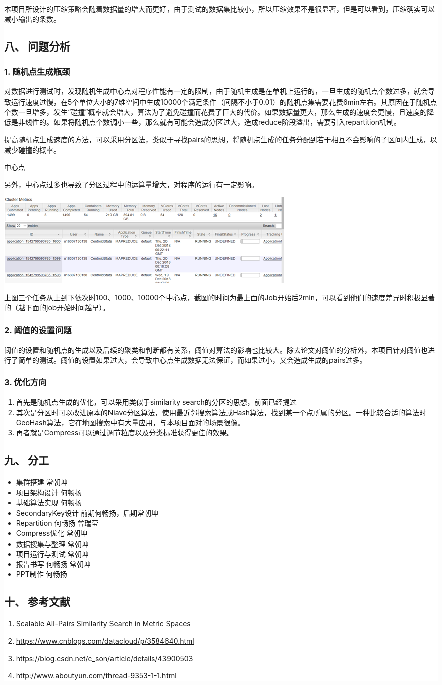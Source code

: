本项目所设计的压缩策略会随着数据量的增大而更好，由于测试的数据集比较小，所以压缩效果不是很显著，但是可以看到，压缩确实可以减小输出的条数。

## 八、 问题分析

### 1. 随机点生成瓶颈

对数据进行测试时，发现随机生成中心点对程序性能有一定的限制，由于随机生成是在单机上运行的，一旦生成的随机点个数过多，就会导致运行速度过慢，在5个单位大小的7维空间中生成10000个满足条件（间隔不小于0.01）的随机点集需要花费6min左右。其原因在于随机点个数一旦增多，发生“碰撞”概率就会增大，算法为了避免碰撞而花费了巨大的代价。如果数据量更大，那么生成的速度会更慢，且速度的降低是非线性的。如果将随机点个数调小一些，那么就有可能会造成分区过大，造成reduce阶段溢出，需要引入repartition机制。

提高随机点生成速度的方法，可以采用分区法，类似于寻找pairs的思想，将随机点生成的任务分配到若干相互不会影响的子区间内生成，以减少碰撞的概率。

中心点

另外，中心点过多也导致了分区过程中的运算量增大，对程序的运行有一定影响。

![1545795176490](pictures/1545795176490.png)

上图三个任务从上到下依次时100、1000、10000个中心点，截图的时间为最上面的Job开始后2min，可以看到他们的速度差异时积极显著的（越下面的job开始时间越早）。

### 2. 阈值的设置问题

阈值的设置和随机点的生成以及后续的聚类和判断都有关系，阈值对算法的影响也比较大。除去论文对阈值的分析外，本项目针对阈值也进行了简单的测试。阈值的设置如果过大，会导致中心点生成数据无法保证，而如果过小，又会造成生成的pairs过多。

### 3. 优化方向

1. 首先是随机点生成的优化，可以采用类似于similarity search的分区的思想，前面已经提过
2. 其次是分区时可以改进原本的Niave分区算法，使用最近邻搜索算法或Hash算法，找到某一个点所属的分区。一种比较合适的算法时GeoHash算法，它在地图搜索中有大量应用，与本项目面对的场景很像。
3. 再者就是Compress可以通过调节粒度以及分类标准获得更佳的效果。

## 九、 分工

- 集群搭建 常朝坤
- 项目架构设计 何畅扬
- 基础算法实现 何畅扬
- SecondaryKey设计 前期何畅扬，后期常朝坤
- Repartition 何畅扬 曾瑞莹
- Compress优化 常朝坤
- 数据搜集与整理 常朝坤
- 项目运行与测试 常朝坤
- 报告书写 何畅扬 常朝坤
- PPT制作 何畅扬

## 十、 参考文献

1. Scalable All-Pairs Similarity Search in Metric Spaces

2. <https://www.cnblogs.com/datacloud/p/3584640.html>

3. <https://blog.csdn.net/c_son/article/details/43900503>

4. http://www.aboutyun.com/thread-9353-1-1.html



